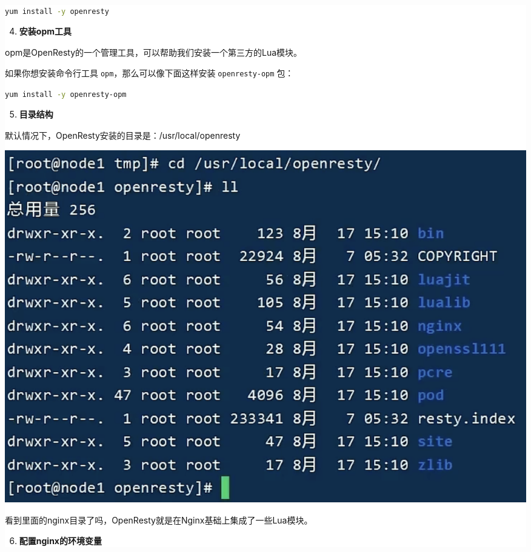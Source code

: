 ```sh
yum install -y openresty
```



4. **安装opm工具**

opm是OpenResty的一个管理工具，可以帮助我们安装一个第三方的Lua模块。

如果你想安装命令行工具 `opm`，那么可以像下面这样安装 `openresty-opm` 包：

```bash
yum install -y openresty-opm
```



5. **目录结构**

默认情况下，OpenResty安装的目录是：/usr/local/openresty

![](../../../../assets/redis-advance-multi-level-cache/2023-08-27-09-32-10.png)

看到里面的nginx目录了吗，OpenResty就是在Nginx基础上集成了一些Lua模块。


6. **配置nginx的环境变量**
